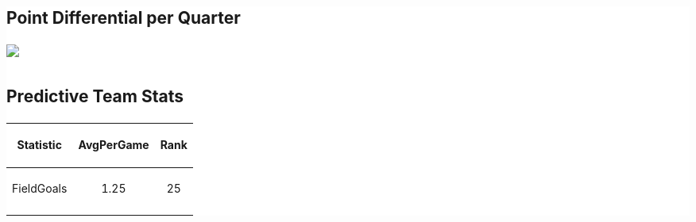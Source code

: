 ## Point Differential per Quarter

<img src="teams_output/nfl-Denver-Broncos_files/figure-gfm/pt_diff_plot-1.png" width="672" />

## Predictive Team Stats

<table>

<thead>

<tr>

<th style="text-align:center;">

Statistic

</th>

<th style="text-align:center;">

AvgPerGame

</th>

<th style="text-align:center;">

Rank

</th>

</tr>

</thead>

<tbody>

<tr>

<td style="text-align:center;">

FieldGoals

</td>

<td style="text-align:center;">

1.25

</td>

<td style="text-align:center;">

25

</td>

</tr>

<tr>

<td style="text-align:center;">
